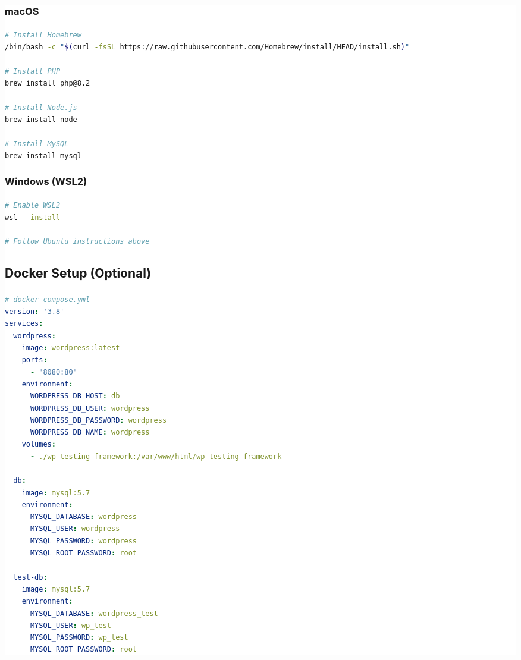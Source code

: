 ### macOS
```bash
# Install Homebrew
/bin/bash -c "$(curl -fsSL https://raw.githubusercontent.com/Homebrew/install/HEAD/install.sh)"

# Install PHP
brew install php@8.2

# Install Node.js
brew install node

# Install MySQL
brew install mysql
```

### Windows (WSL2)
```bash
# Enable WSL2
wsl --install

# Follow Ubuntu instructions above
```

## Docker Setup (Optional)

```yaml
# docker-compose.yml
version: '3.8'
services:
  wordpress:
    image: wordpress:latest
    ports:
      - "8080:80"
    environment:
      WORDPRESS_DB_HOST: db
      WORDPRESS_DB_USER: wordpress
      WORDPRESS_DB_PASSWORD: wordpress
      WORDPRESS_DB_NAME: wordpress
    volumes:
      - ./wp-testing-framework:/var/www/html/wp-testing-framework
      
  db:
    image: mysql:5.7
    environment:
      MYSQL_DATABASE: wordpress
      MYSQL_USER: wordpress
      MYSQL_PASSWORD: wordpress
      MYSQL_ROOT_PASSWORD: root
      
  test-db:
    image: mysql:5.7
    environment:
      MYSQL_DATABASE: wordpress_test
      MYSQL_USER: wp_test
      MYSQL_PASSWORD: wp_test
      MYSQL_ROOT_PASSWORD: root
```
